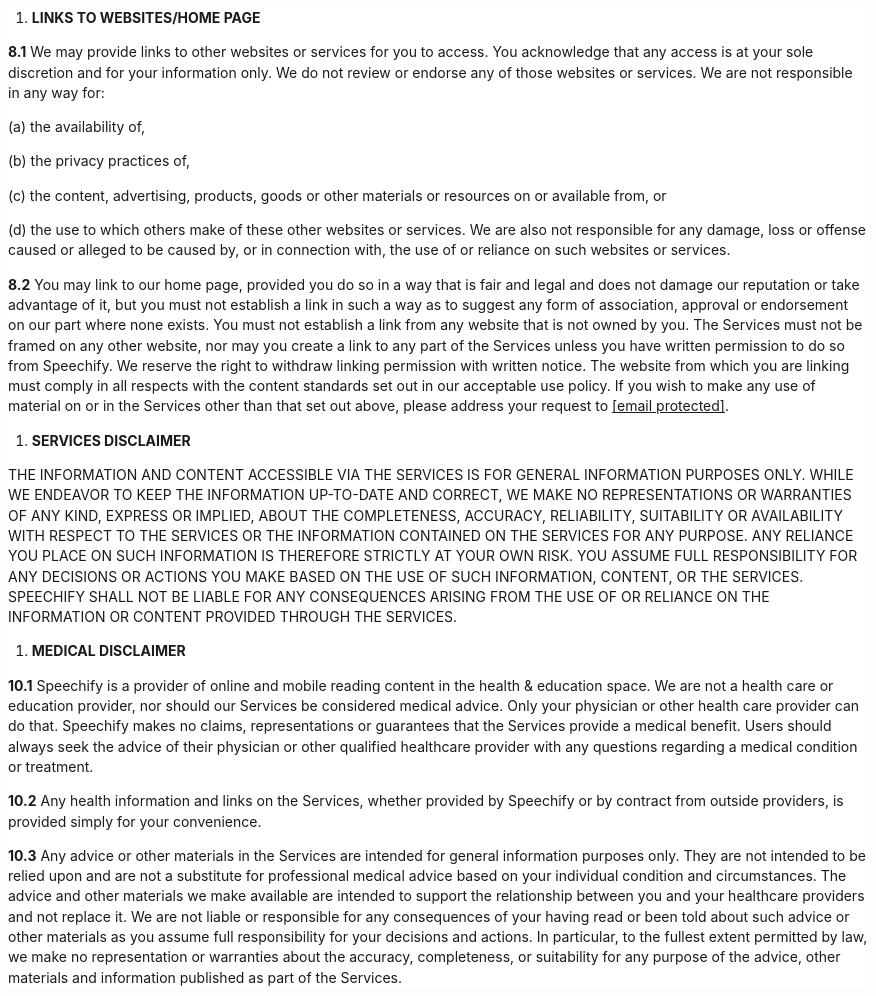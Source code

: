 1. **LINKS TO WEBSITES/HOME PAGE**

**8.1** We may provide links to other websites or services for you to access. You acknowledge that any access is at your sole discretion and for your information only. We do not review or endorse any of those websites or services. We are not responsible in any way for:

(a) the availability of,

(b) the privacy practices of,

(c) the content, advertising, products, goods or other materials or resources on or available from, or

(d) the use to which others make of these other websites or services. We are also not responsible for any damage, loss or offense caused or alleged to be caused by, or in connection with, the use of or reliance on such websites or services.

**8.2** You may link to our home page, provided you do so in a way that is fair and legal and does not damage our reputation or take advantage of it, but you must not establish a link in such a way as to suggest any form of association, approval or endorsement on our part where none exists. You must not establish a link from any website that is not owned by you. The Services must not be framed on any other website, nor may you create a link to any part of the Services unless you have written permission to do so from Speechify. We reserve the right to withdraw linking permission with written notice. The website from which you are linking must comply in all respects with the content standards set out in our acceptable use policy. If you wish to make any use of material on or in the Services other than that set out above, please address your request to [\[email protected\]](https://speechify.com/cdn-cgi/l/email-protection).

1. **SERVICES DISCLAIMER**

THE INFORMATION AND CONTENT ACCESSIBLE VIA THE SERVICES IS FOR GENERAL INFORMATION PURPOSES ONLY. WHILE WE ENDEAVOR TO KEEP THE INFORMATION UP-TO-DATE AND CORRECT, WE MAKE NO REPRESENTATIONS OR WARRANTIES OF ANY KIND, EXPRESS OR IMPLIED, ABOUT THE COMPLETENESS, ACCURACY, RELIABILITY, SUITABILITY OR AVAILABILITY WITH RESPECT TO THE SERVICES OR THE INFORMATION CONTAINED ON THE SERVICES FOR ANY PURPOSE. ANY RELIANCE YOU PLACE ON SUCH INFORMATION IS THEREFORE STRICTLY AT YOUR OWN RISK. YOU ASSUME FULL RESPONSIBILITY FOR ANY DECISIONS OR ACTIONS YOU MAKE BASED ON THE USE OF SUCH INFORMATION, CONTENT, OR THE SERVICES. SPEECHIFY SHALL NOT BE LIABLE FOR ANY CONSEQUENCES ARISING FROM THE USE OF OR RELIANCE ON THE INFORMATION OR CONTENT PROVIDED THROUGH THE SERVICES.

1. **MEDICAL DISCLAIMER**

**10.1** Speechify is a provider of online and mobile reading content in the health & education space. We are not a health care or education provider, nor should our Services be considered medical advice. Only your physician or other health care provider can do that. Speechify makes no claims, representations or guarantees that the Services provide a medical benefit. Users should always seek the advice of their physician or other qualified healthcare provider with any questions regarding a medical condition or treatment.

**10.2** Any health information and links on the Services, whether provided by Speechify or by contract from outside providers, is provided simply for your convenience.

**10.3** Any advice or other materials in the Services are intended for general information purposes only. They are not intended to be relied upon and are not a substitute for professional medical advice based on your individual condition and circumstances. The advice and other materials we make available are intended to support the relationship between you and your healthcare providers and not replace it. We are not liable or responsible for any consequences of your having read or been told about such advice or other materials as you assume full responsibility for your decisions and actions. In particular, to the fullest extent permitted by law, we make no representation or warranties about the accuracy, completeness, or suitability for any purpose of the advice, other materials and information published as part of the Services.
